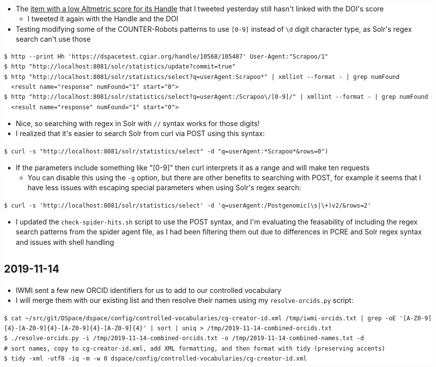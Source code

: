 - The [item with a low Altmetric score for its Handle](https://hdl.handle.net/10568/97087) that I tweeted yesterday still hasn't linked with the DOI's score
  - I tweeted it again with the Handle and the DOI
- Testing modifying some of the COUNTER-Robots patterns to use `[0-9]` instead of `\d` digit character type, as Solr's regex search can't use those

```
$ http --print Hh 'https://dspacetest.cgiar.org/handle/10568/105487' User-Agent:"Scrapoo/1"
$ http "http://localhost:8081/solr/statistics/update?commit=true"
$ http "http://localhost:8081/solr/statistics/select?q=userAgent:Scrapoo*" | xmllint --format - | grep numFound
  <result name="response" numFound="1" start="0">
$ http "http://localhost:8081/solr/statistics/select?q=userAgent:/Scrapoo\/[0-9]/" | xmllint --format - | grep numFound
  <result name="response" numFound="1" start="0">
```

- Nice, so searching with regex in Solr with `//` syntax works for those digits!
- I realized that it's easier to search Solr from curl via POST using this syntax:

```
$ curl -s "http://localhost:8081/solr/statistics/select" -d "q=userAgent:*Scrapoo*&rows=0")
```

- If the parameters include something like "[0-9]" then curl interprets it as a range and will make ten requests
  - You can disable this using the `-g` option, but there are other benefits to searching with POST, for example it seems that I have less issues with escaping special parameters when using Solr's regex search:

```
$ curl -s 'http://localhost:8081/solr/statistics/select' -d 'q=userAgent:/Postgenomic(\s|\+)v2/&rows=2'
```

- I updated the `check-spider-hits.sh` script to use the POST syntax, and I'm evaluating the feasability of including the regex search patterns from the spider agent file, as I had been filtering them out due to differences in PCRE and Solr regex syntax and issues with shell handling

## 2019-11-14

- IWMI sent a few new ORCID identifiers for us to add to our controlled vocabulary
- I will merge them with our existing list and then resolve their names using my `resolve-orcids.py` script:

```
$ cat ~/src/git/DSpace/dspace/config/controlled-vocabularies/cg-creator-id.xml /tmp/iwmi-orcids.txt | grep -oE '[A-Z0-9]{4}-[A-Z0-9]{4}-[A-Z0-9]{4}-[A-Z0-9]{4}' | sort | uniq > /tmp/2019-11-14-combined-orcids.txt
$ ./resolve-orcids.py -i /tmp/2019-11-14-combined-orcids.txt -o /tmp/2019-11-14-combined-names.txt -d
# sort names, copy to cg-creator-id.xml, add XML formatting, and then format with tidy (preserving accents)
$ tidy -xml -utf8 -iq -m -w 0 dspace/config/controlled-vocabularies/cg-creator-id.xml
```
